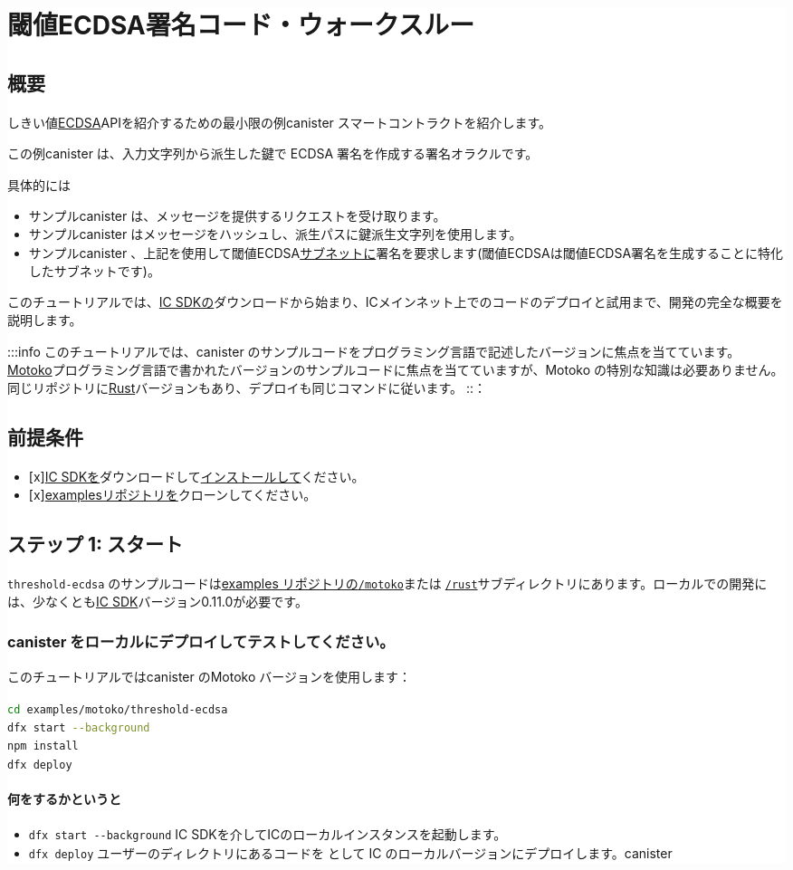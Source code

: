 # 閾値ECDSA署名コード・ウォークスルー

## 概要

しきい値[ECDSA](../developer-docs/integrations/t-ecdsa/index.md)APIを紹介するための最小限の例canister スマートコントラクトを紹介します。

この例canister は、入力文字列から派生した鍵で ECDSA 署名を作成する署名オラクルです。

具体的には

- サンプルcanister は、メッセージを提供するリクエストを受け取ります。
- サンプルcanister はメッセージをハッシュし、派生パスに鍵派生文字列を使用します。
- サンプルcanister 、上記を使用して閾値ECDSA[サブネットに](https://wiki.internetcomputer.org/wiki/Subnet_blockchain)署名を要求します(閾値ECDSAは閾値ECDSA署名を生成することに特化したサブネットです)。

このチュートリアルでは、[IC SDKの](../developer-docs/setup/index.md)ダウンロードから始まり、ICメインネット上でのコードのデプロイと試用まで、開発の完全な概要を説明します。

:::info
このチュートリアルでは、canister のサンプルコードをプログラミング言語で記述したバージョンに焦点を当てています。 [Motoko](../developer-docs/backend/motoko/index.md)プログラミング言語で書かれたバージョンのサンプルコードに焦点を当てていますが、Motoko の特別な知識は必要ありません。同じリポジトリに[Rust](https://github.com/dfinity/examples/tree/master/rust/threshold-ecdsa)バージョンもあり、デプロイも同じコマンドに従います。
::：

## 前提条件

- \[x\][IC SDKを](../developer-docs/setup/index.md)ダウンロードして[インストールして](../developer-docs/setup/index.md)ください。
- \[x\][examplesリポジトリを](https://github.com/dfinity/examples)クローンしてください。

## ステップ 1: スタート

`threshold-ecdsa` のサンプルコードは[examples リポジトリの](https://github.com/dfinity/examples)[`/motoko`](https://github.com/dfinity/examples/tree/master/motoko/threshold-ecdsa)または [`/rust`](https://github.com/dfinity/examples/tree/master/rust/threshold-ecdsa)サブディレクトリにあります。ローカルでの開発には、少なくとも[IC SDK](../developer-docs/setup/index.md)バージョン0.11.0が必要です。

### canister をローカルにデプロイしてテストしてください。

このチュートリアルではcanister のMotoko バージョンを使用します：

``` bash
cd examples/motoko/threshold-ecdsa
dfx start --background
npm install
dfx deploy
```

#### 何をするかというと

- `dfx start --background` IC SDKを介してICのローカルインスタンスを起動します。
- `dfx deploy` ユーザーのディレクトリにあるコードを として IC のローカルバージョンにデプロイします。canister 
